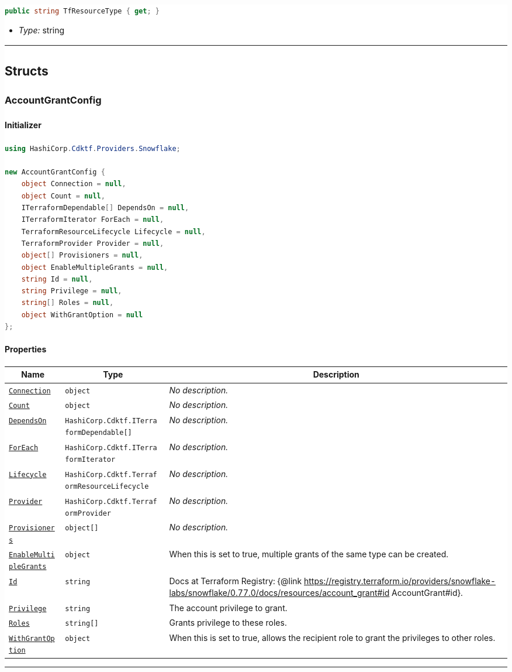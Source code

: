 ```csharp
public string TfResourceType { get; }
```

- *Type:* string

---

## Structs <a name="Structs" id="Structs"></a>

### AccountGrantConfig <a name="AccountGrantConfig" id="@cdktf/provider-snowflake.accountGrant.AccountGrantConfig"></a>

#### Initializer <a name="Initializer" id="@cdktf/provider-snowflake.accountGrant.AccountGrantConfig.Initializer"></a>

```csharp
using HashiCorp.Cdktf.Providers.Snowflake;

new AccountGrantConfig {
    object Connection = null,
    object Count = null,
    ITerraformDependable[] DependsOn = null,
    ITerraformIterator ForEach = null,
    TerraformResourceLifecycle Lifecycle = null,
    TerraformProvider Provider = null,
    object[] Provisioners = null,
    object EnableMultipleGrants = null,
    string Id = null,
    string Privilege = null,
    string[] Roles = null,
    object WithGrantOption = null
};
```

#### Properties <a name="Properties" id="Properties"></a>

| **Name** | **Type** | **Description** |
| --- | --- | --- |
| <code><a href="#@cdktf/provider-snowflake.accountGrant.AccountGrantConfig.property.connection">Connection</a></code> | <code>object</code> | *No description.* |
| <code><a href="#@cdktf/provider-snowflake.accountGrant.AccountGrantConfig.property.count">Count</a></code> | <code>object</code> | *No description.* |
| <code><a href="#@cdktf/provider-snowflake.accountGrant.AccountGrantConfig.property.dependsOn">DependsOn</a></code> | <code>HashiCorp.Cdktf.ITerraformDependable[]</code> | *No description.* |
| <code><a href="#@cdktf/provider-snowflake.accountGrant.AccountGrantConfig.property.forEach">ForEach</a></code> | <code>HashiCorp.Cdktf.ITerraformIterator</code> | *No description.* |
| <code><a href="#@cdktf/provider-snowflake.accountGrant.AccountGrantConfig.property.lifecycle">Lifecycle</a></code> | <code>HashiCorp.Cdktf.TerraformResourceLifecycle</code> | *No description.* |
| <code><a href="#@cdktf/provider-snowflake.accountGrant.AccountGrantConfig.property.provider">Provider</a></code> | <code>HashiCorp.Cdktf.TerraformProvider</code> | *No description.* |
| <code><a href="#@cdktf/provider-snowflake.accountGrant.AccountGrantConfig.property.provisioners">Provisioners</a></code> | <code>object[]</code> | *No description.* |
| <code><a href="#@cdktf/provider-snowflake.accountGrant.AccountGrantConfig.property.enableMultipleGrants">EnableMultipleGrants</a></code> | <code>object</code> | When this is set to true, multiple grants of the same type can be created. |
| <code><a href="#@cdktf/provider-snowflake.accountGrant.AccountGrantConfig.property.id">Id</a></code> | <code>string</code> | Docs at Terraform Registry: {@link https://registry.terraform.io/providers/snowflake-labs/snowflake/0.77.0/docs/resources/account_grant#id AccountGrant#id}. |
| <code><a href="#@cdktf/provider-snowflake.accountGrant.AccountGrantConfig.property.privilege">Privilege</a></code> | <code>string</code> | The account privilege to grant. |
| <code><a href="#@cdktf/provider-snowflake.accountGrant.AccountGrantConfig.property.roles">Roles</a></code> | <code>string[]</code> | Grants privilege to these roles. |
| <code><a href="#@cdktf/provider-snowflake.accountGrant.AccountGrantConfig.property.withGrantOption">WithGrantOption</a></code> | <code>object</code> | When this is set to true, allows the recipient role to grant the privileges to other roles. |

---